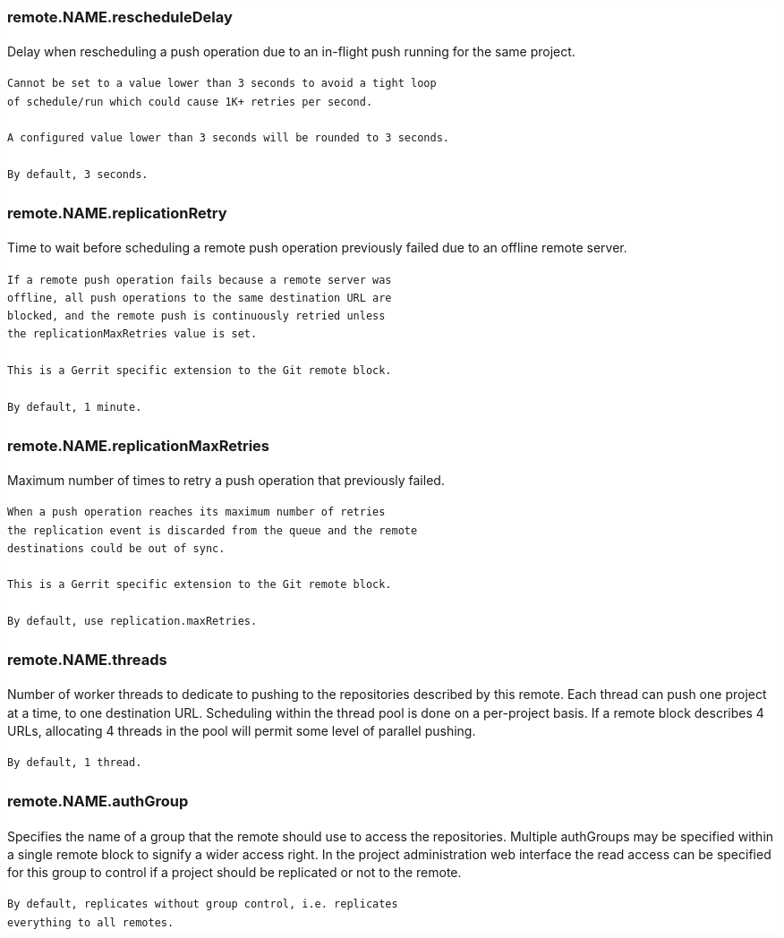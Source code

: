### remote.NAME.rescheduleDelay
Delay when rescheduling a push operation due to an in-flight push running for the same project.
```
Cannot be set to a value lower than 3 seconds to avoid a tight loop
of schedule/run which could cause 1K+ retries per second.

A configured value lower than 3 seconds will be rounded to 3 seconds.

By default, 3 seconds.
```

### remote.NAME.replicationRetry
Time to wait before scheduling a remote push operation previously failed due to an offline remote server.
```
If a remote push operation fails because a remote server was
offline, all push operations to the same destination URL are
blocked, and the remote push is continuously retried unless
the replicationMaxRetries value is set.

This is a Gerrit specific extension to the Git remote block.

By default, 1 minute.
```

### remote.NAME.replicationMaxRetries
Maximum number of times to retry a push operation that previously failed.
```
When a push operation reaches its maximum number of retries
the replication event is discarded from the queue and the remote
destinations could be out of sync.

This is a Gerrit specific extension to the Git remote block.

By default, use replication.maxRetries.
```

### remote.NAME.threads
Number of worker threads to dedicate to pushing to the repositories described by this remote. Each thread can push one project at a time, to one destination URL. Scheduling within the thread pool is done on a per-project basis. If a remote block describes 4 URLs, allocating 4 threads in the pool will permit some level of parallel pushing.
```
By default, 1 thread.
```

### remote.NAME.authGroup 
Specifies the name of a group that the remote should use to access the repositories. Multiple authGroups may be specified within a single remote block to signify a wider access right. In the project administration web interface the read access can be specified for this group to control if a project should be replicated or not to the remote.
```
By default, replicates without group control, i.e. replicates
everything to all remotes.
```
